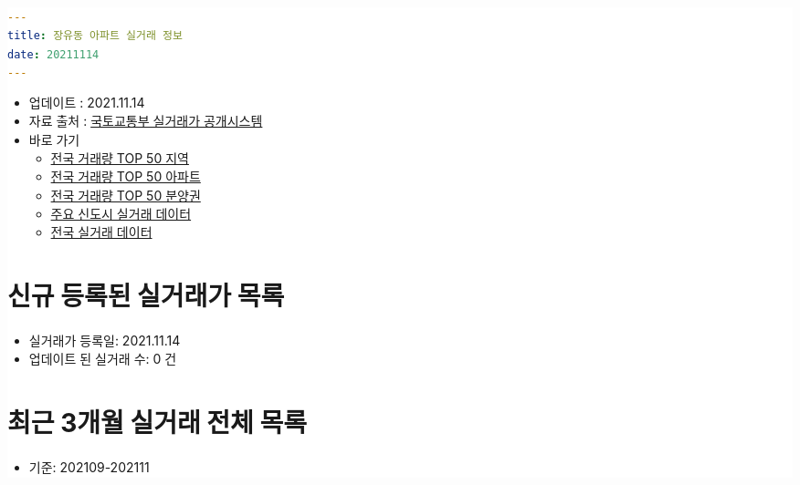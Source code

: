 ```yaml
---
title: 장유동 아파트 실거래 정보
date: 20211114
---
```


* 업데이트 : 2021.11.14
* 자료 출처 : [국토교통부 실거래가 공개시스템](http://rt.molit.go.kr)
* 바로 가기
    * [전국 거래량 TOP 50 지역](https://apt-info.github.io/apt-trade-info/tr)
    * [전국 거래량 TOP 50 아파트](https://apt-info.github.io/apt-trade-info/ta)
    * [전국 거래량 TOP 50 분양권](https://apt-info.github.io/apt-trade-info/tb)
    * [주요 신도시 실거래 데이터](https://apt-info.github.io/apt-trade-info/newtown)
    * [전국 실거래 데이터](https://apt-info.github.io/apt-trade-info/all)



<script async src="https://pagead2.googlesyndication.com/pagead/js/adsbygoogle.js"></script>

<ins class="adsbygoogle"
     style="display:block"
     data-ad-client="ca-pub-1142216861245946"
     data-ad-slot="4805727019"
     data-ad-format="auto"
     data-full-width-responsive="true"></ins>
<script>
     (adsbygoogle = window.adsbygoogle || []).push({});
</script>


# 신규 등록된 실거래가 목록

* 실거래가 등록일: 2021.11.14
* 업데이트 된 실거래 수: 0 건




<script async src="https://pagead2.googlesyndication.com/pagead/js/adsbygoogle.js"></script>

<ins class="adsbygoogle"
     style="display:block"
     data-ad-client="ca-pub-1142216861245946"
     data-ad-slot="4805727019"
     data-ad-format="auto"
     data-full-width-responsive="true"></ins>
<script>
     (adsbygoogle = window.adsbygoogle || []).push({});
</script>


# 최근 3개월 실거래 전체 목록
* 기준: 202109-202111
